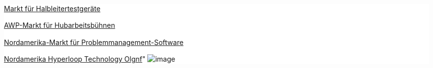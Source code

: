 <a href=https://www.linkedin.com/pulse/semiconductor-test-equipments-market>Markt für Halbleitertestgeräte</a>

<a href=https://www.linkedin.com/pulse/aerial-working-platform-awp-market-report-2023-top-company>AWP-Markt für Hubarbeitsbühnen</a>

<a href=https://www.linkedin.com/pulse/north-america-problem-management-software-market>Nordamerika-Markt für Problemmanagement-Software</a>

<a href=https://www.linkedin.com/pulse/north-america-hyperloop-technology-olgnf/>Nordamerika Hyperloop Technology Olgnf</a>"
![image](https://github.com/Gayatrikarjule/Market-Analysis-361/assets/97346546/56da6d78-a253-4f34-a5bb-5c9449f69632)
